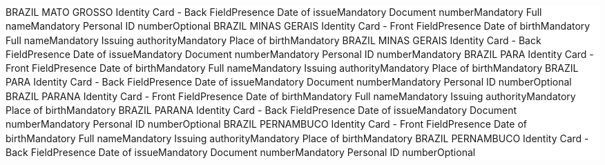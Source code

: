 <tr><th colspan=2>BRAZIL MATO GROSSO Identity Card - Back</th></tr>
<tr><th>Field</th><th>Presence</th></tr>
<tr><td>Date of issue</td><td>Mandatory</td></tr>
<tr><td>Document number</td><td>Mandatory</td></tr>
<tr><td>Full name</td><td>Mandatory</td></tr>
<tr><td>Personal ID number</td><td>Optional</td></tr>

<tr><th colspan=2>BRAZIL MINAS GERAIS Identity Card - Front</th></tr>
<tr><th>Field</th><th>Presence</th></tr>
<tr><td>Date of birth</td><td>Mandatory</td></tr>
<tr><td>Full name</td><td>Mandatory</td></tr>
<tr><td>Issuing authority</td><td>Mandatory</td></tr>
<tr><td>Place of birth</td><td>Mandatory</td></tr>

<tr><th colspan=2>BRAZIL MINAS GERAIS Identity Card - Back</th></tr>
<tr><th>Field</th><th>Presence</th></tr>
<tr><td>Date of issue</td><td>Mandatory</td></tr>
<tr><td>Document number</td><td>Mandatory</td></tr>
<tr><td>Personal ID number</td><td>Mandatory</td></tr>

<tr><th colspan=2>BRAZIL PARA Identity Card - Front</th></tr>
<tr><th>Field</th><th>Presence</th></tr>
<tr><td>Date of birth</td><td>Mandatory</td></tr>
<tr><td>Full name</td><td>Mandatory</td></tr>
<tr><td>Issuing authority</td><td>Mandatory</td></tr>
<tr><td>Place of birth</td><td>Mandatory</td></tr>

<tr><th colspan=2>BRAZIL PARA Identity Card - Back</th></tr>
<tr><th>Field</th><th>Presence</th></tr>
<tr><td>Date of issue</td><td>Mandatory</td></tr>
<tr><td>Document number</td><td>Mandatory</td></tr>
<tr><td>Personal ID number</td><td>Optional</td></tr>

<tr><th colspan=2>BRAZIL PARANA Identity Card - Front</th></tr>
<tr><th>Field</th><th>Presence</th></tr>
<tr><td>Date of birth</td><td>Mandatory</td></tr>
<tr><td>Full name</td><td>Mandatory</td></tr>
<tr><td>Issuing authority</td><td>Mandatory</td></tr>
<tr><td>Place of birth</td><td>Mandatory</td></tr>

<tr><th colspan=2>BRAZIL PARANA Identity Card - Back</th></tr>
<tr><th>Field</th><th>Presence</th></tr>
<tr><td>Date of issue</td><td>Mandatory</td></tr>
<tr><td>Document number</td><td>Mandatory</td></tr>
<tr><td>Personal ID number</td><td>Optional</td></tr>

<tr><th colspan=2>BRAZIL PERNAMBUCO Identity Card - Front</th></tr>
<tr><th>Field</th><th>Presence</th></tr>
<tr><td>Date of birth</td><td>Mandatory</td></tr>
<tr><td>Full name</td><td>Mandatory</td></tr>
<tr><td>Issuing authority</td><td>Mandatory</td></tr>
<tr><td>Place of birth</td><td>Mandatory</td></tr>

<tr><th colspan=2>BRAZIL PERNAMBUCO Identity Card - Back</th></tr>
<tr><th>Field</th><th>Presence</th></tr>
<tr><td>Date of issue</td><td>Mandatory</td></tr>
<tr><td>Document number</td><td>Mandatory</td></tr>
<tr><td>Personal ID number</td><td>Optional</td></tr>
